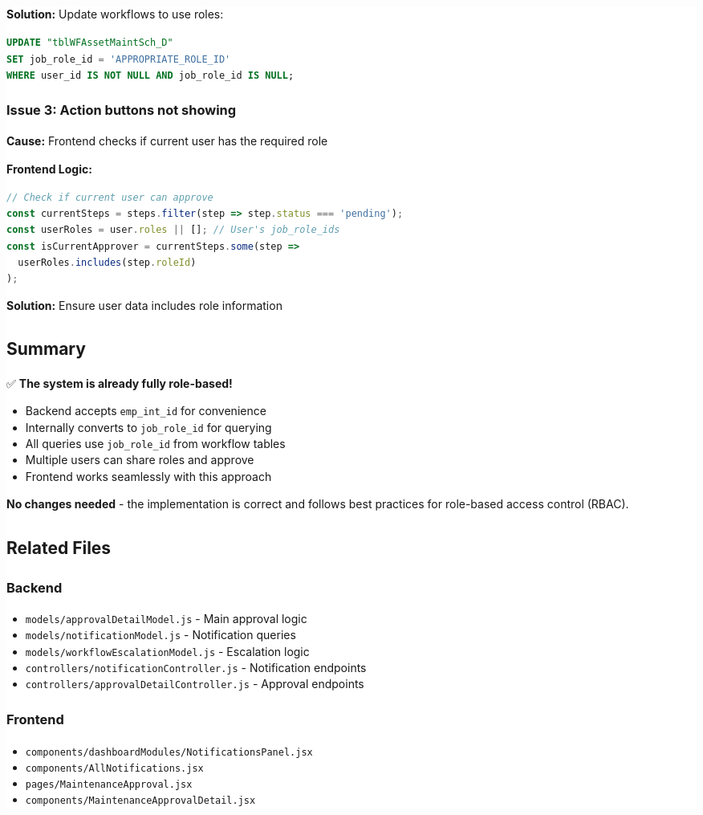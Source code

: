 **Solution:** Update workflows to use roles:
```sql
UPDATE "tblWFAssetMaintSch_D"
SET job_role_id = 'APPROPRIATE_ROLE_ID'
WHERE user_id IS NOT NULL AND job_role_id IS NULL;
```

### Issue 3: Action buttons not showing
**Cause:** Frontend checks if current user has the required role

**Frontend Logic:**
```javascript
// Check if current user can approve
const currentSteps = steps.filter(step => step.status === 'pending');
const userRoles = user.roles || []; // User's job_role_ids
const isCurrentApprover = currentSteps.some(step => 
  userRoles.includes(step.roleId)
);
```

**Solution:** Ensure user data includes role information

## Summary

✅ **The system is already fully role-based!**

- Backend accepts `emp_int_id` for convenience
- Internally converts to `job_role_id` for querying
- All queries use `job_role_id` from workflow tables
- Multiple users can share roles and approve
- Frontend works seamlessly with this approach

**No changes needed** - the implementation is correct and follows best practices for role-based access control (RBAC).

## Related Files

### Backend
- `models/approvalDetailModel.js` - Main approval logic
- `models/notificationModel.js` - Notification queries
- `models/workflowEscalationModel.js` - Escalation logic
- `controllers/notificationController.js` - Notification endpoints
- `controllers/approvalDetailController.js` - Approval endpoints

### Frontend
- `components/dashboardModules/NotificationsPanel.jsx`
- `components/AllNotifications.jsx`
- `pages/MaintenanceApproval.jsx`
- `components/MaintenanceApprovalDetail.jsx`

